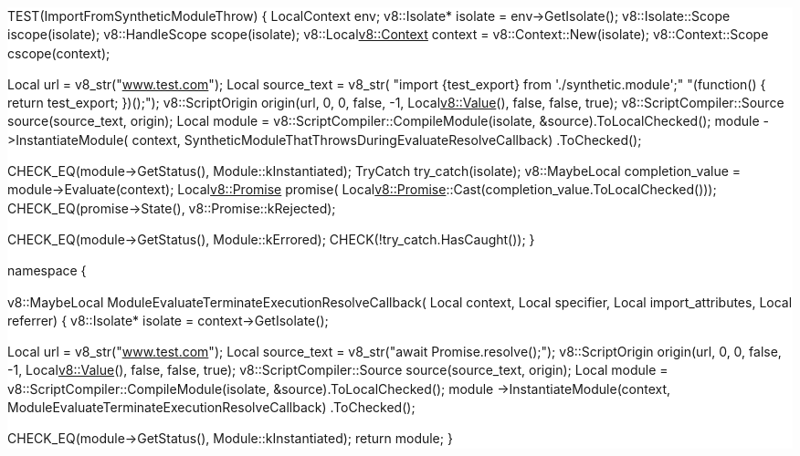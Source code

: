 TEST(ImportFromSyntheticModuleThrow) {
  LocalContext env;
  v8::Isolate* isolate = env->GetIsolate();
  v8::Isolate::Scope iscope(isolate);
  v8::HandleScope scope(isolate);
  v8::Local<v8::Context> context = v8::Context::New(isolate);
  v8::Context::Scope cscope(context);

  Local<String> url = v8_str("www.test.com");
  Local<String> source_text = v8_str(
      "import {test_export} from './synthetic.module';"
      "(function() { return test_export; })();");
  v8::ScriptOrigin origin(url, 0, 0, false, -1, Local<v8::Value>(), false,
                          false, true);
  v8::ScriptCompiler::Source source(source_text, origin);
  Local<Module> module =
      v8::ScriptCompiler::CompileModule(isolate, &source).ToLocalChecked();
  module
      ->InstantiateModule(
          context, SyntheticModuleThatThrowsDuringEvaluateResolveCallback)
      .ToChecked();

  CHECK_EQ(module->GetStatus(), Module::kInstantiated);
  TryCatch try_catch(isolate);
  v8::MaybeLocal<Value> completion_value = module->Evaluate(context);
  Local<v8::Promise> promise(
      Local<v8::Promise>::Cast(completion_value.ToLocalChecked()));
  CHECK_EQ(promise->State(), v8::Promise::kRejected);

  CHECK_EQ(module->GetStatus(), Module::kErrored);
  CHECK(!try_catch.HasCaught());
}

namespace {

v8::MaybeLocal<Module> ModuleEvaluateTerminateExecutionResolveCallback(
    Local<Context> context, Local<String> specifier,
    Local<FixedArray> import_attributes, Local<Module> referrer) {
  v8::Isolate* isolate = context->GetIsolate();

  Local<String> url = v8_str("www.test.com");
  Local<String> source_text = v8_str("await Promise.resolve();");
  v8::ScriptOrigin origin(url, 0, 0, false, -1, Local<v8::Value>(), false,
                          false, true);
  v8::ScriptCompiler::Source source(source_text, origin);
  Local<Module> module =
      v8::ScriptCompiler::CompileModule(isolate, &source).ToLocalChecked();
  module
      ->InstantiateModule(context,
                          ModuleEvaluateTerminateExecutionResolveCallback)
      .ToChecked();

  CHECK_EQ(module->GetStatus(), Module::kInstantiated);
  return module;
}
